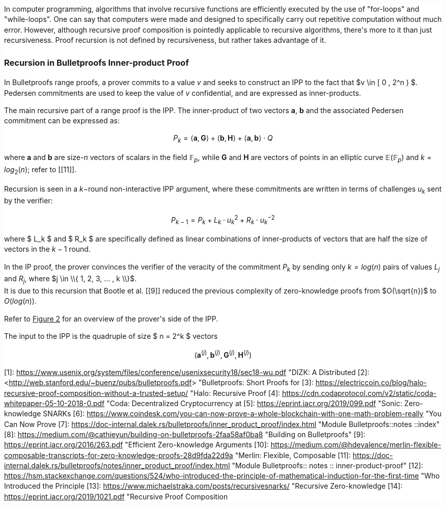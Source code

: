 In computer programming, algorithms that involve recursive functions are efficiently executed by the use of "for-loops"
and "while-loops". One can say that computers were made and designed to specifically carry out repetitive computation
without much error. However, although recursive proof composition is pointedly applicable to recursive algorithms,
there's more to it than just recursiveness. Proof recursion is not defined by recursiveness, but rather takes advantage
of it.

### Recursion in Bulletproofs Inner-product Proof

In Bulletproofs range proofs, a prover commits to a value $v$ and seeks to construct an IPP to the fact
that $v \in  [ 0 , 2^n ) $. Pedersen commitments are used to keep the value of $v$ confidential, and are expressed as
inner-products.

The main recursive part of a range proof is the IPP. The inner-product of two vectors $\mathbf{a}$, $\mathbf{b}$ and the
associated Pedersen commitment can be expressed as:

$$
P_k = \langle \mathbf{a} , \mathbf{G} \rangle + \langle \mathbf{b} , \mathbf{H} \rangle + \langle \mathbf{a} ,\mathbf{b} \rangle \cdot Q
$$

where $\mathbf{a}$ and $\mathbf{b}$ are size-$n$ vectors of scalars in the field $\mathbb{F}_p$, while $\mathbf{G}$ and
$\mathbf{H}$ are vectors of points in an elliptic curve $\mathbb{E} ( \mathbb{F}_p)$ and $k = log_2(n)$; refer to [[11]].

Recursion is seen in a $k-$round non-interactive IPP argument, where these commitments are written in terms of
challenges $u_k$ sent by the verifier:

$$
P_{k - 1} = P_k + L_k \cdot u_k^{2} + R_k \cdot u_k^{-2}
$$

where $ L_k $ and $ R_k $ are specifically defined as linear combinations of inner-products of vectors that are half the
size of vectors in the $k - 1$ round.

In the IP proof, the prover convinces the verifier of the veracity of the commitment $P_k$ by sending only $k = log(n)$
pairs of values $L_j$ and $R_j$, where $j \in \\{ 1, 2, 3, ... , k \\}$.  
It is due to this recursion that Bootle et al. [[9]] reduced the previous complexity of zero-knowledge proofs from
$O(\sqrt{n})$ to $O(log(n))$.

Refer to [Figure&nbsp;2](#fig_ipprs) for an overview of the prover's side of the IPP.

The input to the IPP is the quadruple of size $ n = 2^k $ vectors

$$
\big( \mathbf{a}^{(j)} , \mathbf{b}^{(j)} , \mathbf{G}^{(j)} , \mathbf{H}^{(j)} \big)​
$$


[1]: https://www.usenix.org/system/files/conference/usenixsecurity18/sec18-wu.pdf "DIZK: A Distributed
[2]: &lt;http://web.stanford.edu/~buenz/pubs/bulletproofs.pdf&gt; "Bulletproofs: Short Proofs for
[3]: https://electriccoin.co/blog/halo-recursive-proof-composition-without-a-trusted-setup/ "Halo: Recursive Proof
[4]: https://cdn.codaprotocol.com/v2/static/coda-whitepaper-05-10-2018-0.pdf "Coda: Decentralized Cryptocurrency at
[5]: https://eprint.iacr.org/2019/099.pdf "Sonic: Zero-knowledge SNARKs
[6]: https://www.coindesk.com/you-can-now-prove-a-whole-blockchain-with-one-math-problem-really "You Can Now Prove
[7]: https://doc-internal.dalek.rs/bulletproofs/inner_product_proof/index.html "Module Bulletproofs::notes ::index"
[8]: https://medium.com/@cathieyun/building-on-bulletproofs-2faa58af0ba8 "Building on Bulletproofs"
[9]: https://eprint.iacr.org/2016/263.pdf "Efficient Zero-knowledge Arguments
[10]: https://medium.com/@hdevalence/merlin-flexible-composable-transcripts-for-zero-knowledge-proofs-28d9fda22d9a "Merlin: Flexible, Composable
[11]: https://doc-internal.dalek.rs/bulletproofs/notes/inner_product_proof/index.html "Module Bulletproofs:: notes :: inner-product-proof"
[12]: https://hsm.stackexchange.com/questions/524/who-introduced-the-principle-of-mathematical-induction-for-the-first-time "Who Introduced the Principle
[13]: https://www.michaelstraka.com/posts/recursivesnarks/ "Recursive Zero-knowledge
[14]: https://eprint.iacr.org/2019/1021.pdf "Recursive Proof Composition